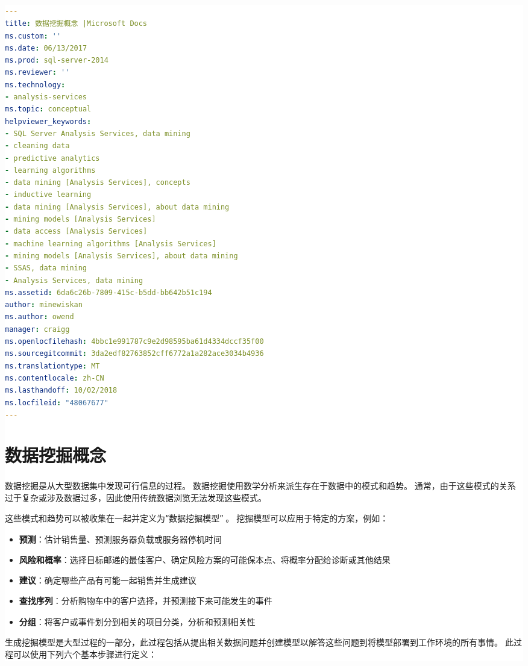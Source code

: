 ```yaml
---
title: 数据挖掘概念 |Microsoft Docs
ms.custom: ''
ms.date: 06/13/2017
ms.prod: sql-server-2014
ms.reviewer: ''
ms.technology:
- analysis-services
ms.topic: conceptual
helpviewer_keywords:
- SQL Server Analysis Services, data mining
- cleaning data
- predictive analytics
- learning algorithms
- data mining [Analysis Services], concepts
- inductive learning
- data mining [Analysis Services], about data mining
- mining models [Analysis Services]
- data access [Analysis Services]
- machine learning algorithms [Analysis Services]
- mining models [Analysis Services], about data mining
- SSAS, data mining
- Analysis Services, data mining
ms.assetid: 6da6c26b-7809-415c-b5dd-bb642b51c194
author: minewiskan
ms.author: owend
manager: craigg
ms.openlocfilehash: 4bbc1e991787c9e2d98595ba61d4334dccf35f00
ms.sourcegitcommit: 3da2edf82763852cff6772a1a282ace3034b4936
ms.translationtype: MT
ms.contentlocale: zh-CN
ms.lasthandoff: 10/02/2018
ms.locfileid: "48067677"
---
```

# <a name="data-mining-concepts"></a>数据挖掘概念
  数据挖掘是从大型数据集中发现可行信息的过程。 数据挖掘使用数学分析来派生存在于数据中的模式和趋势。 通常，由于这些模式的关系过于复杂或涉及数据过多，因此使用传统数据浏览无法发现这些模式。  
  
 这些模式和趋势可以被收集在一起并定义为“数据挖掘模型” 。 挖掘模型可以应用于特定的方案，例如：  
  
-   **预测**：估计销售量、预测服务器负载或服务器停机时间  
  
-   **风险和概率**：选择目标邮递的最佳客户、确定风险方案的可能保本点、将概率分配给诊断或其他结果  
  
-   **建议**：确定哪些产品有可能一起销售并生成建议  
  
-   **查找序列**：分析购物车中的客户选择，并预测接下来可能发生的事件  
  
-   **分组**：将客户或事件划分到相关的项目分类，分析和预测相关性  
  
 生成挖掘模型是大型过程的一部分，此过程包括从提出相关数据问题并创建模型以解答这些问题到将模型部署到工作环境的所有事情。 此过程可以使用下列六个基本步骤进行定义：  
  